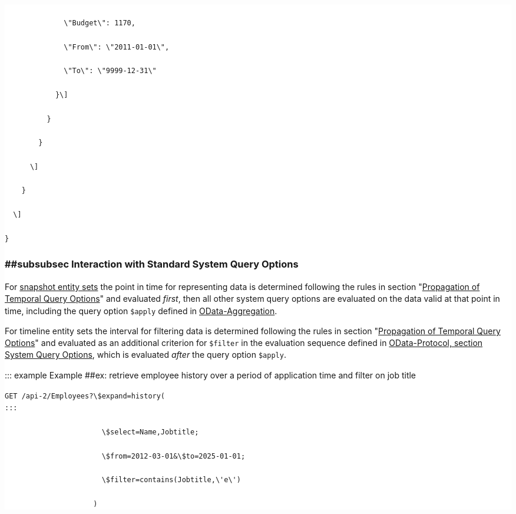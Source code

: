 ```

              \"Budget\": 1170,

              \"From\": \"2011-01-01\",

              \"To\": \"9999-12-31\"

            }\]

          }

        }

      \]

    }

  \]

}
```

### ##subsubsec Interaction with Standard System Query Options

For [snapshot entity
sets](https://docs.oasis-open.org/odata/odata-temporal-ext/v4.0/cs01/odata-temporal-ext-v4.0-cs01.html#SnapshotEntitySet)
the point in time for representing data is determined following the
rules in section "[Propagation of Temporal Query
Options](https://docs.oasis-open.org/odata/odata-temporal-ext/v4.0/cs01/odata-temporal-ext-v4.0-cs01.html#PropagationofTemporalQueryOptions)"
and evaluated *first*, then all other system query options are evaluated
on the data valid at that point in time, including the query option
`$apply` defined in
[OData-Aggregation](http://docs.oasis-open.org/odata/odata-data-aggregation-ext/v4.0/odata-data-aggregation-ext-v4.0.html).

For timeline entity sets the interval for filtering data is determined
following the rules in section "[Propagation of Temporal Query
Options](https://docs.oasis-open.org/odata/odata-temporal-ext/v4.0/cs01/odata-temporal-ext-v4.0-cs01.html#PropagationofTemporalQueryOptions)"
and evaluated as an additional criterion for `$filter` in the evaluation
sequence defined in [OData-Protocol, section System Query
Options](https://docs.oasis-open.org/odata/odata/v4.01/odata-v4.01-part1-protocol.html#sec_SystemQueryOptions),
which is evaluated *after* the query option `$apply`.

::: example
Example ##ex: retrieve employee history over a period of application time
and filter on job title
```
GET /api-2/Employees?\$expand=history(
:::

                       \$select=Name,Jobtitle;

                       \$from=2012-03-01&\$to=2025-01-01;

                       \$filter=contains(Jobtitle,\'e\')

                     )
```
